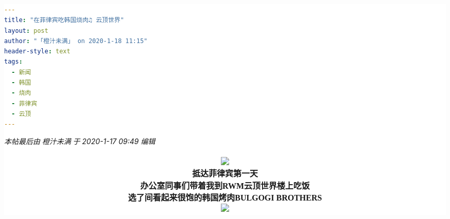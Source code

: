 ```yaml
---
title: "在菲律宾吃韩国烧肉♫ 云顶世界"
layout: post
author: "「橙汁未满」 on 2020-1-18 11:15"
header-style: text
tags:
  - 新闻
  - 韩国
  - 烧肉
  - 菲律宾
  - 云顶
---
```


<head></head>
<body>
 <i class="pstatus"> 本帖最后由 橙汁未满 于 2020-1-17 09:49 编辑 </i>
 <br> 
 <br> 
 <div align="center"> 
  <ignore_js_op> 
   <img aid="1327783" src="https://bbs.boniu123.cc/data/attachment/forum/202001/17/094317byuw9493fu2eh24e.jpg" zoomfile="data/attachment/forum/202001/17/094317byuw9493fu2eh24e.jpg" file="data/attachment/forum/202001/17/094317byuw9493fu2eh24e.jpg" width="850" inpost="1"> 
   <div class="tip tip_4 aimg_tip" id="aimg_1327783_menu" style="position: absolute; display: none" disautofocus="true"> 
    <div class="xs0"> 
     <p><strong>1.jpg</strong> <em class="xg1">(223.59 KB, 下载次数: 0)</em></p> 
     <p> <a href="forum.php?mod=attachment&amp;aid=MTMyNzc4M3xkYTI0MGQ1M3wxNTc5MzYyMzYxfDB8NTUyODEw&amp;nothumb=yes" target="_blank">下载附件</a> &nbsp;<a href="javascript:;" onclick="showWindow(this.id, this.getAttribute('url'), 'get', 0);" id="savephoto_1327783" url="home.php?mod=spacecp&amp;ac=album&amp;op=saveforumphoto&amp;aid=1327783&amp;handlekey=savephoto_1327783">保存到相册</a> </p> 
     <p class="xg1 y"><span title="2020-1-17 09:43">昨天&nbsp;09:43</span> 上传</p> 
    </div> 
    <div class="tip_horn"></div> 
   </div> 
  </ignore_js_op> 
 </div> 
 <div align="center"> 
  <font face="微软雅黑"><font size="3"><strong>抵达菲律宾第一天</strong></font></font> 
 </div> 
 <div align="center"> 
  <font face="微软雅黑"><font size="3"><strong>办公室同事们带着我到RWM云顶世界楼上吃饭</strong></font></font> 
 </div> 
 <div align="center"> 
  <font face="微软雅黑"><font size="3"><strong>选了间看起来很饱的韩国烤肉BULGOGI BROTHERS</strong></font></font> 
 </div> 
 <div align="center"> 
  <ignore_js_op> 
   <img aid="1327784" src="https://bbs.boniu123.cc/data/attachment/forum/202001/17/094317l9xa8kkodkk988nx.jpg" zoomfile="data/attachment/forum/202001/17/094317l9xa8kkodkk988nx.jpg" file="data/attachment/forum/202001/17/094317l9xa8kkodkk988nx.jpg" width="850" inpost="1"> 
   <div class="tip tip_4 aimg_tip" id="aimg_1327784_menu" style="position: absolute; display: none" disautofocus="true"> 
    <div class="xs0"> 
     <p><strong>2.jpg</strong> <em class="xg1">(289.29 KB, 下载次数: 0)</em></p> 
     <p> <a href="forum.php?mod=attachment&amp;aid=MTMyNzc4NHwxOThhNzc5NHwxNTc5MzYyMzYxfDB8NTUyODEw&amp;nothumb=yes" target="_blank">下载附件</a> &nbsp;<a href="javascript:;" onclick="showWindow(this.id, this.getAttribute('url'), 'get', 0);" id="savephoto_1327784" url="home.php?mod=spacecp&amp;ac=album&amp;op=saveforumphoto&amp;aid=1327784&amp;handlekey=savephoto_1327784">保存到相册</a> </p> 
     <p class="xg1 y"><span title="2020-1-17 09:43">昨天&nbsp;09:43</span> 上传</p> 
    </div> 
    <div class="tip_horn"></div> 
   </div> 
  </ignore_js_op> 
 </div> 